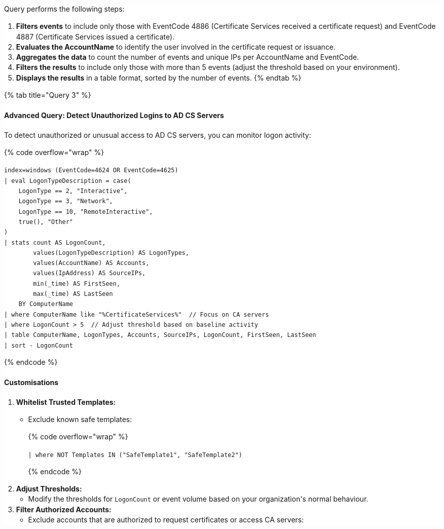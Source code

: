Query performs the following steps:

1. **Filters events** to include only those with EventCode 4886 (Certificate Services received a certificate request) and EventCode 4887 (Certificate Services issued a certificate).
2. **Evaluates the AccountName** to identify the user involved in the certificate request or issuance.
3. **Aggregates the data** to count the number of events and unique IPs per AccountName and EventCode.
4. **Filters the results** to include only those with more than 5 events (adjust the threshold based on your environment).
5. **Displays the results** in a table format, sorted by the number of events.
{% endtab %}

{% tab title="Query 3" %}
#### **Advanced Query: Detect Unauthorized Logins to AD CS Servers**

To detect unauthorized or unusual access to AD CS servers, you can monitor logon activity:

{% code overflow="wrap" %}
```splunk-spl
index=windows (EventCode=4624 OR EventCode=4625)
| eval LogonTypeDescription = case(
    LogonType == 2, "Interactive",
    LogonType == 3, "Network",
    LogonType == 10, "RemoteInteractive",
    true(), "Other"
)
| stats count AS LogonCount, 
        values(LogonTypeDescription) AS LogonTypes, 
        values(AccountName) AS Accounts, 
        values(IpAddress) AS SourceIPs, 
        min(_time) AS FirstSeen, 
        max(_time) AS LastSeen 
    BY ComputerName
| where ComputerName like "%CertificateServices%"  // Focus on CA servers
| where LogonCount > 5  // Adjust threshold based on baseline activity
| table ComputerName, LogonTypes, Accounts, SourceIPs, LogonCount, FirstSeen, LastSeen
| sort - LogonCount
```
{% endcode %}

#### **Customisations**

1. **Whitelist Trusted Templates:**
   *   Exclude known safe templates:

       {% code overflow="wrap" %}
       ```splunk-spl
       | where NOT Templates IN ("SafeTemplate1", "SafeTemplate2")
       ```
       {% endcode %}
2. **Adjust Thresholds:**
   * Modify the thresholds for `LogonCount` or event volume based on your organization's normal behaviour.
3. **Filter Authorized Accounts:**
   *   Exclude accounts that are authorized to request certificates or access CA servers:
